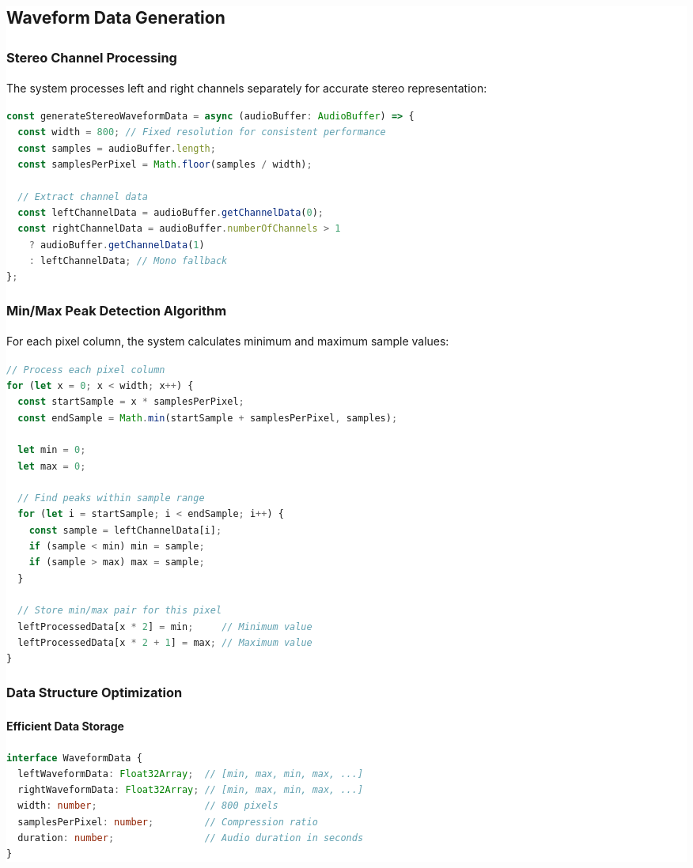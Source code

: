 ## Waveform Data Generation

### Stereo Channel Processing

The system processes left and right channels separately for accurate stereo representation:

```typescript
const generateStereoWaveformData = async (audioBuffer: AudioBuffer) => {
  const width = 800; // Fixed resolution for consistent performance
  const samples = audioBuffer.length;
  const samplesPerPixel = Math.floor(samples / width);
  
  // Extract channel data
  const leftChannelData = audioBuffer.getChannelData(0);
  const rightChannelData = audioBuffer.numberOfChannels > 1 
    ? audioBuffer.getChannelData(1) 
    : leftChannelData; // Mono fallback
};
```

### Min/Max Peak Detection Algorithm

For each pixel column, the system calculates minimum and maximum sample values:

```typescript
// Process each pixel column
for (let x = 0; x < width; x++) {
  const startSample = x * samplesPerPixel;
  const endSample = Math.min(startSample + samplesPerPixel, samples);
  
  let min = 0;
  let max = 0;
  
  // Find peaks within sample range
  for (let i = startSample; i < endSample; i++) {
    const sample = leftChannelData[i];
    if (sample < min) min = sample;
    if (sample > max) max = sample;
  }
  
  // Store min/max pair for this pixel
  leftProcessedData[x * 2] = min;     // Minimum value
  leftProcessedData[x * 2 + 1] = max; // Maximum value
}
```

### Data Structure Optimization

#### Efficient Data Storage
```typescript
interface WaveformData {
  leftWaveformData: Float32Array;  // [min, max, min, max, ...]
  rightWaveformData: Float32Array; // [min, max, min, max, ...]
  width: number;                   // 800 pixels
  samplesPerPixel: number;         // Compression ratio
  duration: number;                // Audio duration in seconds
}
```
